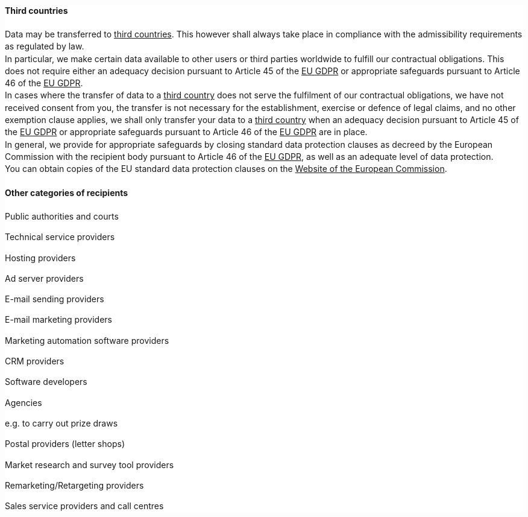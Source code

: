 #### Third countries

Data may be transferred to [third countries](https://privacy.xing.com/en/privacy-policy/glossary/third-countries). This however shall always take place in compliance with the admissibility requirements as regulated by law.  
In particular, we make certain data available to other users or third parties worldwide to fulfill our contractual obligations. This does not require either an adequacy decision pursuant to Article 45 of the [EU GDPR](https://privacy.xing.com/en/privacy-policy/glossary/eu-gdpr) or appropriate safeguards pursuant to Article 46 of the [EU GDPR](https://privacy.xing.com/en/privacy-policy/glossary/eu-gdpr).  
In cases where the transfer of data to a [third country](https://privacy.xing.com/en/privacy-policy/glossary/third-countries) does not serve the fulfilment of our contractual obligations, we have not received consent from you, the transfer is not necessary for the establishment, exercise or defence of legal claims, and no other exemption clause applies, we shall only transfer your data to a [third country](https://privacy.xing.com/en/privacy-policy/glossary/third-countries) when an adequacy decision pursuant to Article 45 of the [EU GDPR](https://privacy.xing.com/en/privacy-policy/glossary/eu-gdpr) or appropriate safeguards pursuant to Article 46 of the [EU GDPR](https://privacy.xing.com/en/privacy-policy/glossary/eu-gdpr) are in place.  
In general, we provide for appropriate safeguards by closing standard data protection clauses as decreed by the European Commission with the recipient body pursuant to Article 46 of the [EU GDPR](https://privacy.xing.com/en/privacy-policy/glossary/eu-gdpr), as well as an adequate level of data protection.  
You can obtain copies of the EU standard data protection clauses on the [Website of the European Commission](http://ec.europa.eu/justice/data-protection/international-transfers/transfer/index_en.htm).

#### Other categories of recipients

Public authorities and courts

Technical service providers

Hosting providers

Ad server providers

E-mail sending providers

E-mail marketing providers

Marketing automation software providers

CRM providers

Software developers

Agencies  

e.g. to carry out prize draws

Postal providers (letter shops)

Market research and survey tool providers

Remarketing/Retargeting providers

Sales service providers and call centres
